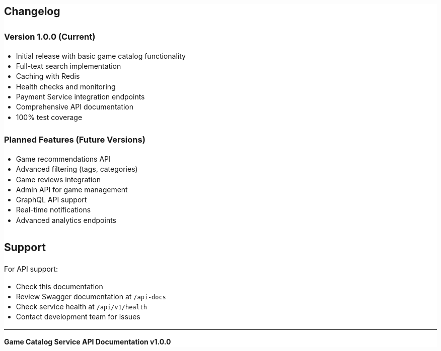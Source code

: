 ## Changelog

### Version 1.0.0 (Current)
- Initial release with basic game catalog functionality
- Full-text search implementation
- Caching with Redis
- Health checks and monitoring
- Payment Service integration endpoints
- Comprehensive API documentation
- 100% test coverage

### Planned Features (Future Versions)
- Game recommendations API
- Advanced filtering (tags, categories)
- Game reviews integration
- Admin API for game management
- GraphQL API support
- Real-time notifications
- Advanced analytics endpoints

## Support

For API support:
- Check this documentation
- Review Swagger documentation at `/api-docs`
- Check service health at `/api/v1/health`
- Contact development team for issues

---

**Game Catalog Service API Documentation v1.0.0**